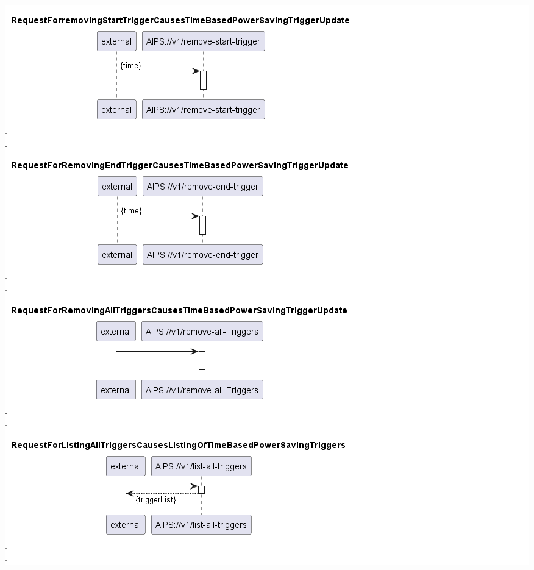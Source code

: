![RequestForremovingStartTriggerCausesTimeBasedPowerSavingTriggerUpdate](./02_LinkGroupRelatedAutomation/202_removeStartTrigger.png)  
.  
.  
![RequestForRemovingEndTriggerCausesTimeBasedPowerSavingTriggerUpdate](./02_LinkGroupRelatedAutomation/203_removeEndTrigger.png)  
.  
.  
![RequestForRemovingAllTriggersCausesTimeBasedPowerSavingTriggerUpdate](./02_LinkGroupRelatedAutomation/204_removeAllTriggers.png)  
.  
.  
![RequestForListingAllTriggersCausesListingOfTimeBasedPowerSavingTriggers](./02_LinkGroupRelatedAutomation/205_listAllTriggers.png)  
.  
.  
